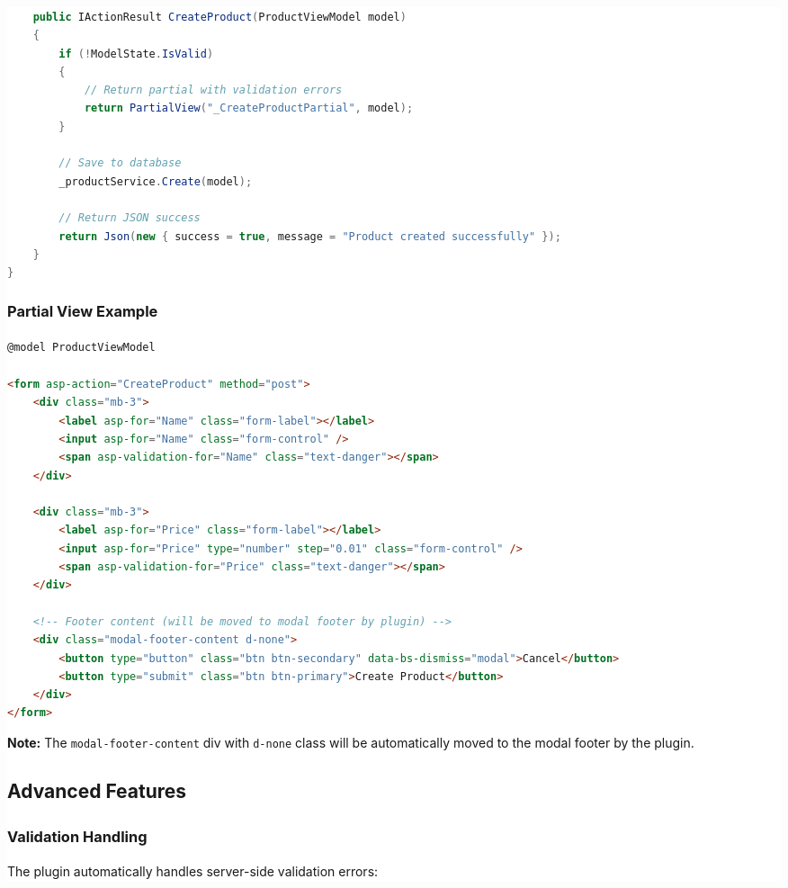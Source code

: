```csharp
    public IActionResult CreateProduct(ProductViewModel model)
    {
        if (!ModelState.IsValid)
        {
            // Return partial with validation errors
            return PartialView("_CreateProductPartial", model);
        }

        // Save to database
        _productService.Create(model);

        // Return JSON success
        return Json(new { success = true, message = "Product created successfully" });
    }
}
```

### Partial View Example

```html
@model ProductViewModel

<form asp-action="CreateProduct" method="post">
    <div class="mb-3">
        <label asp-for="Name" class="form-label"></label>
        <input asp-for="Name" class="form-control" />
        <span asp-validation-for="Name" class="text-danger"></span>
    </div>
    
    <div class="mb-3">
        <label asp-for="Price" class="form-label"></label>
        <input asp-for="Price" type="number" step="0.01" class="form-control" />
        <span asp-validation-for="Price" class="text-danger"></span>
    </div>

    <!-- Footer content (will be moved to modal footer by plugin) -->
    <div class="modal-footer-content d-none">
        <button type="button" class="btn btn-secondary" data-bs-dismiss="modal">Cancel</button>
        <button type="submit" class="btn btn-primary">Create Product</button>
    </div>
</form>
```

**Note:** The `modal-footer-content` div with `d-none` class will be automatically moved to the modal footer by the plugin.

## Advanced Features

### Validation Handling

The plugin automatically handles server-side validation errors:
